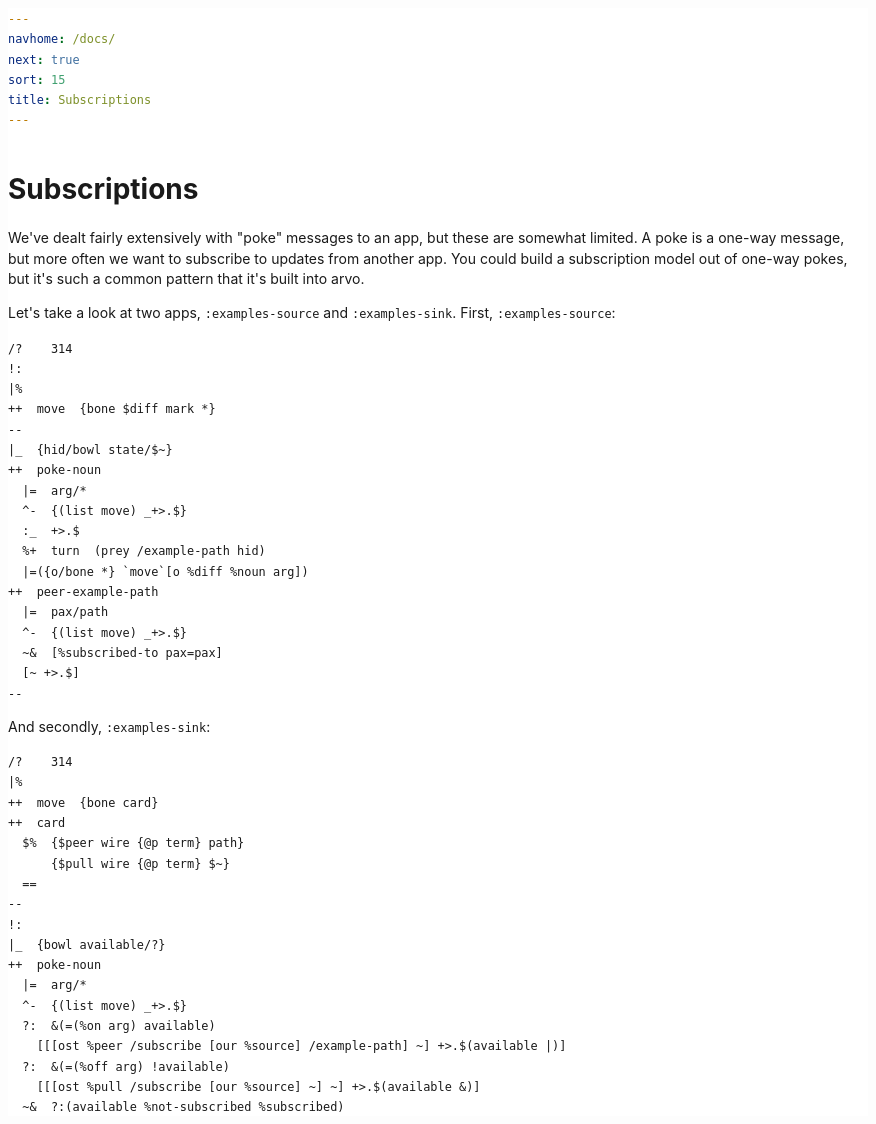 ```yaml
---
navhome: /docs/
next: true
sort: 15
title: Subscriptions
---
```


# Subscriptions

We've dealt fairly extensively with "poke" messages to an app, but these
are somewhat limited. A poke is a one-way message, but more often we
want to subscribe to updates from another app. You could build a
subscription model out of one-way pokes, but it's such a common pattern
that it's built into arvo.

Let's take a look at two apps, `:examples-source` and `:examples-sink`.
First, `:examples-source`:

    /?    314
    !:
    |%
    ++  move  {bone $diff mark *}
    --
    |_  {hid/bowl state/$~}
    ++  poke-noun
      |=  arg/*
      ^-  {(list move) _+>.$}
      :_  +>.$
      %+  turn  (prey /example-path hid)
      |=({o/bone *} `move`[o %diff %noun arg])
    ++  peer-example-path
      |=  pax/path
      ^-  {(list move) _+>.$}
      ~&  [%subscribed-to pax=pax]
      [~ +>.$]
    --

And secondly, `:examples-sink`:

    /?    314
    |%
    ++  move  {bone card}
    ++  card
      $%  {$peer wire {@p term} path}
          {$pull wire {@p term} $~}
      ==
    --
    !:
    |_  {bowl available/?}
    ++  poke-noun
      |=  arg/*
      ^-  {(list move) _+>.$}
      ?:  &(=(%on arg) available)
        [[[ost %peer /subscribe [our %source] /example-path] ~] +>.$(available |)]
      ?:  &(=(%off arg) !available)
        [[[ost %pull /subscribe [our %source] ~] ~] +>.$(available &)]
      ~&  ?:(available %not-subscribed %subscribed)